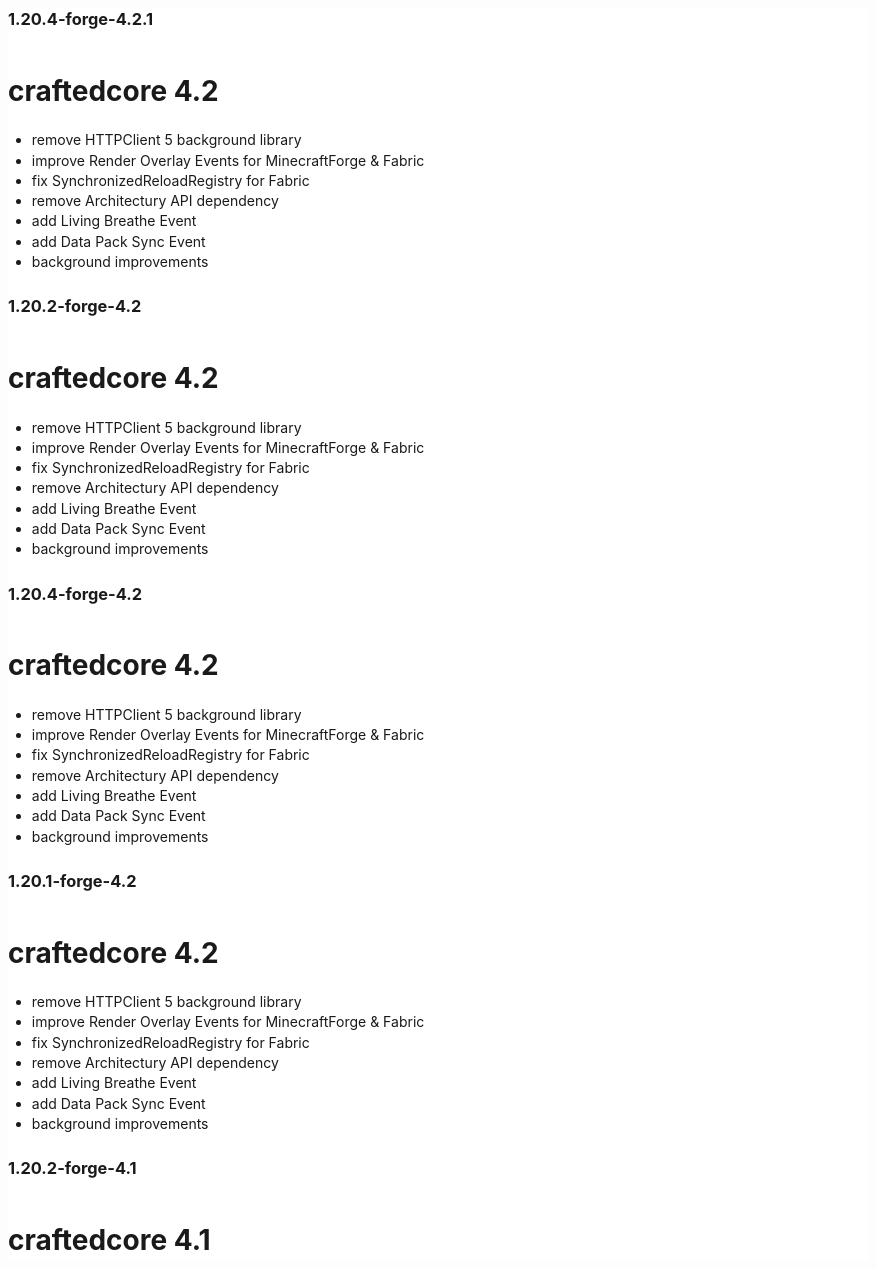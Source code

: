 ### 1.20.4-forge-4.2.1
craftedcore 4.2
===============

*   remove HTTPClient 5 background library
*   improve Render Overlay Events for MinecraftForge & Fabric
*   fix SynchronizedReloadRegistry for Fabric
*   remove Architectury API dependency
*   add Living Breathe Event
*   add Data Pack Sync Event
*   background improvements

### 1.20.2-forge-4.2
craftedcore 4.2
===============

*   remove HTTPClient 5 background library
*   improve Render Overlay Events for MinecraftForge & Fabric
*   fix SynchronizedReloadRegistry for Fabric
*   remove Architectury API dependency
*   add Living Breathe Event
*   add Data Pack Sync Event
*   background improvements

### 1.20.4-forge-4.2
craftedcore 4.2
===============

*   remove HTTPClient 5 background library
*   improve Render Overlay Events for MinecraftForge & Fabric
*   fix SynchronizedReloadRegistry for Fabric
*   remove Architectury API dependency
*   add Living Breathe Event
*   add Data Pack Sync Event
*   background improvements

### 1.20.1-forge-4.2
craftedcore 4.2
===============

*   remove HTTPClient 5 background library
*   improve Render Overlay Events for MinecraftForge & Fabric
*   fix SynchronizedReloadRegistry for Fabric
*   remove Architectury API dependency
*   add Living Breathe Event
*   add Data Pack Sync Event
*   background improvements

### 1.20.2-forge-4.1
craftedcore 4.1
===============
